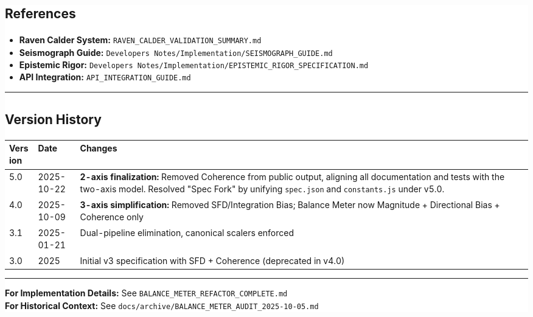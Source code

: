 
## References

- **Raven Calder System:** `RAVEN_CALDER_VALIDATION_SUMMARY.md`
- **Seismograph Guide:** `Developers Notes/Implementation/SEISMOGRAPH_GUIDE.md`
- **Epistemic Rigor:** `Developers Notes/Implementation/EPISTEMIC_RIGOR_SPECIFICATION.md`
- **API Integration:** `API_INTEGRATION_GUIDE.md`

---

## Version History

| Version | Date | Changes |
|:--------|:-----|:--------|
| 5.0 | 2025-10-22 | **2-axis finalization:** Removed Coherence from public output, aligning all documentation and tests with the two-axis model. Resolved "Spec Fork" by unifying `spec.json` and `constants.js` under v5.0. |
| 4.0 | 2025-10-09 | **3-axis simplification:** Removed SFD/Integration Bias; Balance Meter now Magnitude + Directional Bias + Coherence only |
| 3.1 | 2025-01-21 | Dual-pipeline elimination, canonical scalers enforced |
| 3.0 | 2025 | Initial v3 specification with SFD + Coherence (deprecated in v4.0) |

---

**For Implementation Details:** See `BALANCE_METER_REFACTOR_COMPLETE.md`  
**For Historical Context:** See `docs/archive/BALANCE_METER_AUDIT_2025-10-05.md`

